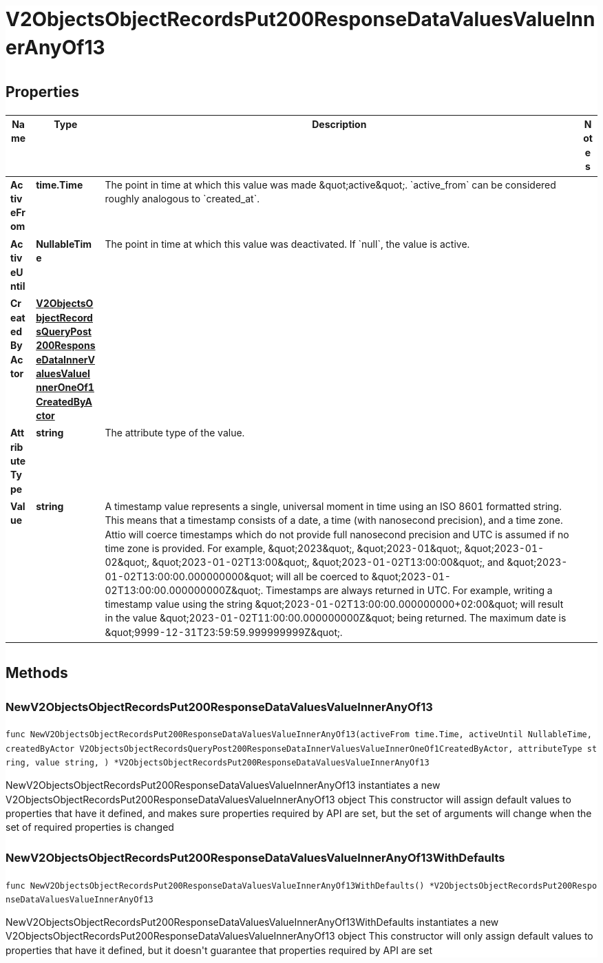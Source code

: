# V2ObjectsObjectRecordsPut200ResponseDataValuesValueInnerAnyOf13

## Properties

Name | Type | Description | Notes
------------ | ------------- | ------------- | -------------
**ActiveFrom** | **time.Time** | The point in time at which this value was made \&quot;active\&quot;. &#x60;active_from&#x60; can be considered roughly analogous to &#x60;created_at&#x60;. | 
**ActiveUntil** | **NullableTime** | The point in time at which this value was deactivated. If &#x60;null&#x60;, the value is active. | 
**CreatedByActor** | [**V2ObjectsObjectRecordsQueryPost200ResponseDataInnerValuesValueInnerOneOf1CreatedByActor**](V2ObjectsObjectRecordsQueryPost200ResponseDataInnerValuesValueInnerOneOf1CreatedByActor.md) |  | 
**AttributeType** | **string** | The attribute type of the value. | 
**Value** | **string** | A timestamp value represents a single, universal moment in time using an ISO 8601 formatted string. This means that a timestamp consists of a date, a time (with nanosecond precision), and a time zone. Attio will coerce timestamps which do not provide full nanosecond precision and UTC is assumed if no time zone is provided. For example, \&quot;2023\&quot;, \&quot;2023-01\&quot;, \&quot;2023-01-02\&quot;, \&quot;2023-01-02T13:00\&quot;, \&quot;2023-01-02T13:00:00\&quot;, and \&quot;2023-01-02T13:00:00.000000000\&quot; will all be coerced to \&quot;2023-01-02T13:00:00.000000000Z\&quot;. Timestamps are always returned in UTC. For example, writing a timestamp value using the string \&quot;2023-01-02T13:00:00.000000000+02:00\&quot; will result in the value \&quot;2023-01-02T11:00:00.000000000Z\&quot; being returned. The maximum date is \&quot;9999-12-31T23:59:59.999999999Z\&quot;. | 

## Methods

### NewV2ObjectsObjectRecordsPut200ResponseDataValuesValueInnerAnyOf13

`func NewV2ObjectsObjectRecordsPut200ResponseDataValuesValueInnerAnyOf13(activeFrom time.Time, activeUntil NullableTime, createdByActor V2ObjectsObjectRecordsQueryPost200ResponseDataInnerValuesValueInnerOneOf1CreatedByActor, attributeType string, value string, ) *V2ObjectsObjectRecordsPut200ResponseDataValuesValueInnerAnyOf13`

NewV2ObjectsObjectRecordsPut200ResponseDataValuesValueInnerAnyOf13 instantiates a new V2ObjectsObjectRecordsPut200ResponseDataValuesValueInnerAnyOf13 object
This constructor will assign default values to properties that have it defined,
and makes sure properties required by API are set, but the set of arguments
will change when the set of required properties is changed

### NewV2ObjectsObjectRecordsPut200ResponseDataValuesValueInnerAnyOf13WithDefaults

`func NewV2ObjectsObjectRecordsPut200ResponseDataValuesValueInnerAnyOf13WithDefaults() *V2ObjectsObjectRecordsPut200ResponseDataValuesValueInnerAnyOf13`

NewV2ObjectsObjectRecordsPut200ResponseDataValuesValueInnerAnyOf13WithDefaults instantiates a new V2ObjectsObjectRecordsPut200ResponseDataValuesValueInnerAnyOf13 object
This constructor will only assign default values to properties that have it defined,
but it doesn't guarantee that properties required by API are set
